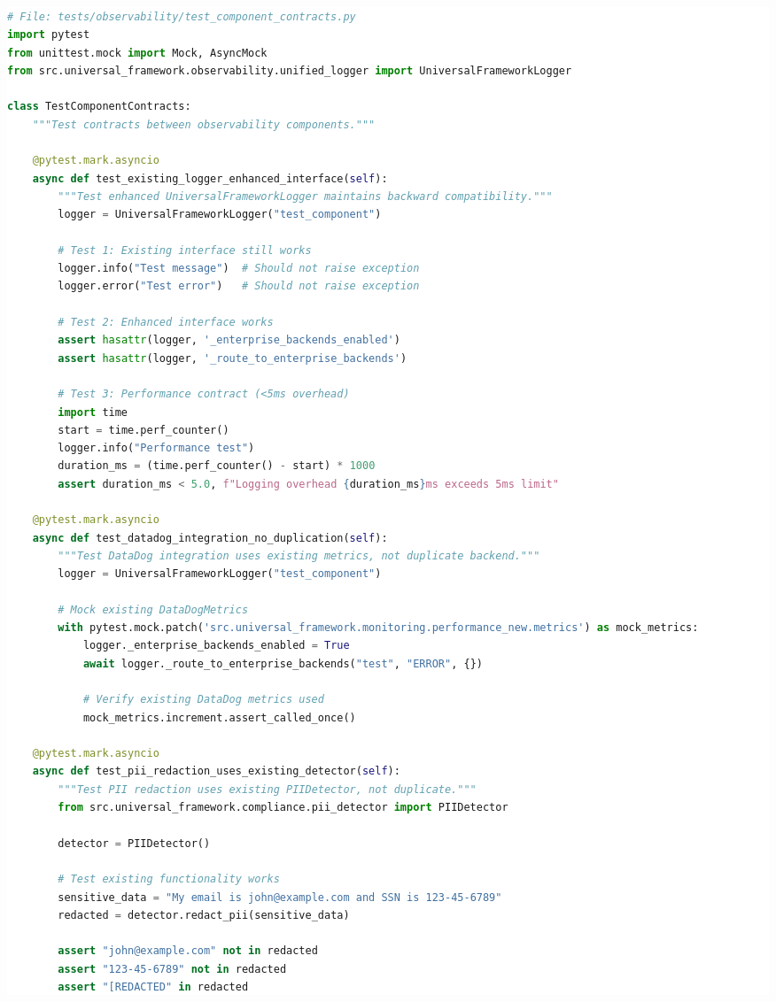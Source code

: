 ```python
# File: tests/observability/test_component_contracts.py
import pytest
from unittest.mock import Mock, AsyncMock
from src.universal_framework.observability.unified_logger import UniversalFrameworkLogger

class TestComponentContracts:
    """Test contracts between observability components."""
    
    @pytest.mark.asyncio
    async def test_existing_logger_enhanced_interface(self):
        """Test enhanced UniversalFrameworkLogger maintains backward compatibility."""
        logger = UniversalFrameworkLogger("test_component")
        
        # Test 1: Existing interface still works
        logger.info("Test message")  # Should not raise exception
        logger.error("Test error")   # Should not raise exception
        
        # Test 2: Enhanced interface works
        assert hasattr(logger, '_enterprise_backends_enabled')
        assert hasattr(logger, '_route_to_enterprise_backends')
        
        # Test 3: Performance contract (<5ms overhead)
        import time
        start = time.perf_counter()
        logger.info("Performance test")
        duration_ms = (time.perf_counter() - start) * 1000
        assert duration_ms < 5.0, f"Logging overhead {duration_ms}ms exceeds 5ms limit"
    
    @pytest.mark.asyncio
    async def test_datadog_integration_no_duplication(self):
        """Test DataDog integration uses existing metrics, not duplicate backend."""
        logger = UniversalFrameworkLogger("test_component")
        
        # Mock existing DataDogMetrics
        with pytest.mock.patch('src.universal_framework.monitoring.performance_new.metrics') as mock_metrics:
            logger._enterprise_backends_enabled = True
            await logger._route_to_enterprise_backends("test", "ERROR", {})
            
            # Verify existing DataDog metrics used
            mock_metrics.increment.assert_called_once()
    
    @pytest.mark.asyncio
    async def test_pii_redaction_uses_existing_detector(self):
        """Test PII redaction uses existing PIIDetector, not duplicate."""
        from src.universal_framework.compliance.pii_detector import PIIDetector
        
        detector = PIIDetector()
        
        # Test existing functionality works
        sensitive_data = "My email is john@example.com and SSN is 123-45-6789"
        redacted = detector.redact_pii(sensitive_data)
        
        assert "john@example.com" not in redacted
        assert "123-45-6789" not in redacted
        assert "[REDACTED" in redacted
```
